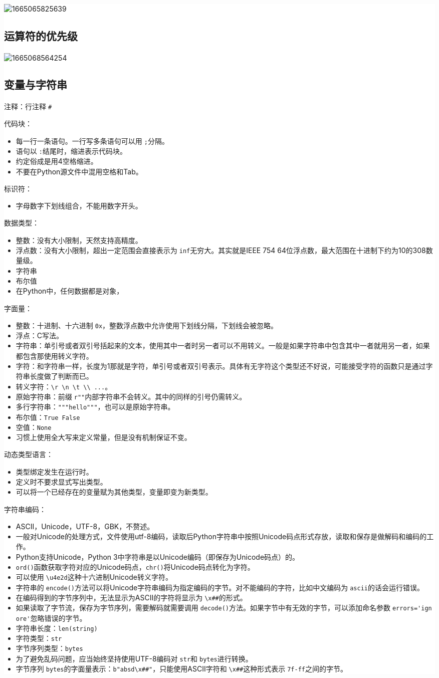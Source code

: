 
![1665065825639](images/1665065825639.png)

## 运算符的优先级

![1665068564254](images/1665068564254.png)

## 变量与字符串

注释：行注释 `#`

代码块：

- 每一行一条语句。一行写多条语句可以用 `;`分隔。
- 语句以 `:`结尾时，缩进表示代码块。
- 约定俗成是用4空格缩进。
- 不要在Python源文件中混用空格和Tab。

标识符：

- 字母数字下划线组合，不能用数字开头。

数据类型：

- 整数：没有大小限制，天然支持高精度。
- 浮点数：没有大小限制，超出一定范围会直接表示为 `inf`无穷大。其实就是IEEE 754 64位浮点数，最大范围在十进制下约为10的308数量级。
- 字符串
- 布尔值
- 在Python中，任何数据都是对象，

字面量：

- 整数：十进制、十六进制 `0x`，整数浮点数中允许使用下划线分隔，下划线会被忽略。
- 浮点：C写法。
- 字符串：单引号或者双引号括起来的文本，使用其中一者时另一者可以不用转义。一般是如果字符串中包含其中一者就用另一者，如果都包含那使用转义字符。
- 字符：和字符串一样，长度为1那就是字符，单引号或者双引号表示。具体有无字符这个类型还不好说，可能接受字符的函数只是通过字符串长度做了判断而已。
- 转义字符：`\r \n \t \\ ...`。
- 原始字符串：前缀 `r""`内部字符串不会转义。其中的同样的引号仍需转义。
- 多行字符串：`"""hello"""`，也可以是原始字符串。
- 布尔值：`True False`
- 空值：`None`
- 习惯上使用全大写来定义常量，但是没有机制保证不变。

动态类型语言：

- 类型绑定发生在运行时。
- 定义时不要求显式写出类型。
- 可以将一个已经存在的变量赋为其他类型，变量即变为新类型。

字符串编码：

- ASCII，Unicode，UTF-8，GBK，不赘述。
- 一般对Unicode的处理方式，文件使用utf-8编码，读取后Python字符串中按照Unicode码点形式存放，读取和保存是做解码和编码的工作。
- Python支持Unicode，Python 3中字符串是以Unicode编码（即保存为Unicode码点）的。
- `ord()`函数获取字符对应的Unicode码点，`chr()`将Unicode码点转化为字符。
- 可以使用 `\u4e2d`这种十六进制Unicode转义字符。
- 字符串的 `encode()`方法可以将Unicode字符串编码为指定编码的字节。对不能编码的字符，比如中文编码为 `ascii`的话会运行错误。
- 在编码得到的字节序列中，无法显示为ASCII的字符将显示为 `\x##`的形式。
- 如果读取了字节流，保存为字节序列，需要解码就需要调用 `decode()`方法。如果字节中有无效的字节，可以添加命名参数 `errors='ignore'`忽略错误的字节。
- 字符串长度：`len(string)`
- 字符类型：`str`
- 字节序列类型：`bytes`
- 为了避免乱码问题，应当始终坚持使用UTF-8编码对 `str`和 `bytes`进行转换。
- 字节序列 `bytes`的字面量表示：`b"absd\x##"`，只能使用ASCII字符和 `\x##`这种形式表示 `7f-ff`之间的字节。
